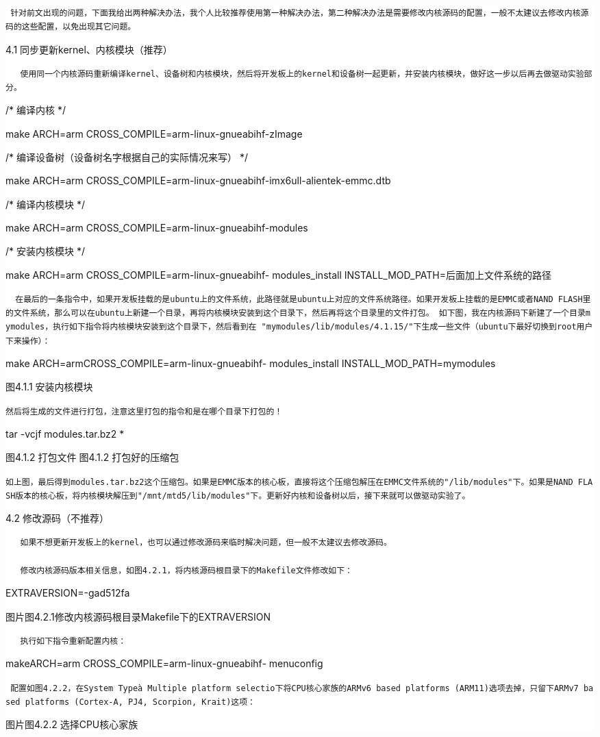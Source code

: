      针对前文出现的问题，下面我给出两种解决办法，我个人比较推荐使用第一种解决办法，第二种解决办法是需要修改内核源码的配置，一般不太建议去修改内核源码的这些配置，以免出现其它问题。
4.1 同步更新kernel、内核模块（推荐）

       使用同一个内核源码重新编译kernel、设备树和内核模块，然后将开发板上的kernel和设备树一起更新，并安装内核模块，做好这一步以后再去做驱动实验部分。

/* 编译内核 */

make ARCH=arm CROSS_COMPILE=arm-linux-gnueabihf-zImage

/* 编译设备树（设备树名字根据自己的实际情况来写） */

make ARCH=arm CROSS_COMPILE=arm-linux-gnueabihf-imx6ull-alientek-emmc.dtb

/* 编译内核模块 */

make ARCH=arm CROSS_COMPILE=arm-linux-gnueabihf-modules

/* 安装内核模块 */

make ARCH=arm CROSS_COMPILE=arm-linux-gnueabihf- modules_install INSTALL_MOD_PATH=后面加上文件系统的路径


      在最后的一条指令中，如果开发板挂载的是ubuntu上的文件系统，此路径就是ubuntu上对应的文件系统路径。如果开发板上挂载的是EMMC或者NAND FLASH里的文件系统，那么可以在ubuntu上新建一个目录，再将内核模块安装到这个目录下，然后再将这个目录里的文件打包。 如下图，我在内核源码下新建了一个目录mymodules，执行如下指令将内核模块安装到这个目录下，然后看到在 "mymodules/lib/modules/4.1.15/"下生成一些文件（ubuntu下最好切换到root用户下来操作）：

make ARCH=armCROSS_COMPILE=arm-linux-gnueabihf- modules_install INSTALL_MOD_PATH=mymodules


图4.1.1 安装内核模块


    然后将生成的文件进行打包，注意这里打包的指令和是在哪个目录下打包的！

tar -vcjf modules.tar.bz2 *


图4.1.2 打包文件
图4.1.2 打包好的压缩包


    如上图，最后得到modules.tar.bz2这个压缩包。如果是EMMC版本的核心板，直接将这个压缩包解压在EMMC文件系统的"/lib/modules"下。如果是NAND FLASH版本的核心板，将内核模块解压到"/mnt/mtd5/lib/modules"下。更新好内核和设备树以后，接下来就可以做驱动实验了。


4.2 修改源码（不推荐）

       如果不想更新开发板上的kernel，也可以通过修改源码来临时解决问题，但一般不太建议去修改源码。

       修改内核源码版本相关信息，如图4.2.1，将内核源码根目录下的Makefile文件修改如下：

EXTRAVERSION=-gad512fa



图片图4.2.1修改内核源码根目录Makefile下的EXTRAVERSION


       执行如下指令重新配置内核：

makeARCH=arm CROSS_COMPILE=arm-linux-gnueabihf- menuconfig


     配置如图4.2.2，在System Typeà Multiple platform selectio下将CPU核心家族的ARMv6 based platforms (ARM11)选项去掉，只留下ARMv7 based platforms (Cortex-A, PJ4, Scorpion, Krait)这项：
图片图4.2.2 选择CPU核心家族
